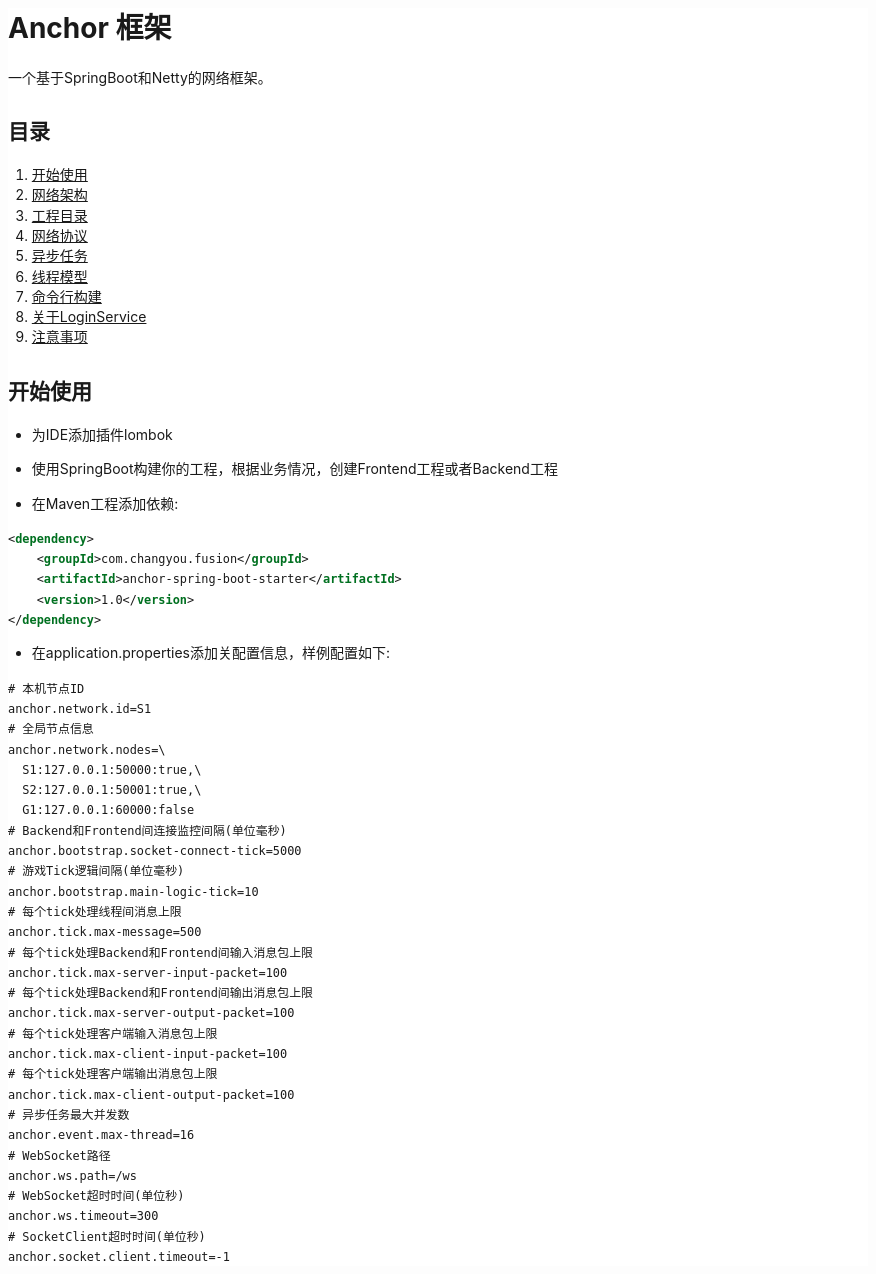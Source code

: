 Anchor 框架
======
一个基于SpringBoot和Netty的网络框架。

目录
--------
1. [开始使用]()
2. [网络架构]()
3. [工程目录]()
4. [网络协议]()
5. [异步任务]()
6. [线程模型]()
7. [命令行构建]()
8. [关于LoginService]()
9. [注意事项]()

开始使用
--------
* 为IDE添加插件lombok

* 使用SpringBoot构建你的工程，根据业务情况，创建Frontend工程或者Backend工程

* 在Maven工程添加依赖:
```xml
<dependency>
    <groupId>com.changyou.fusion</groupId>
    <artifactId>anchor-spring-boot-starter</artifactId>
    <version>1.0</version>
</dependency>
```

* 在application.properties添加关配置信息，样例配置如下:
```properties
# 本机节点ID
anchor.network.id=S1
# 全局节点信息
anchor.network.nodes=\
  S1:127.0.0.1:50000:true,\
  S2:127.0.0.1:50001:true,\
  G1:127.0.0.1:60000:false
# Backend和Frontend间连接监控间隔(单位毫秒)
anchor.bootstrap.socket-connect-tick=5000
# 游戏Tick逻辑间隔(单位毫秒)
anchor.bootstrap.main-logic-tick=10
# 每个tick处理线程间消息上限
anchor.tick.max-message=500
# 每个tick处理Backend和Frontend间输入消息包上限
anchor.tick.max-server-input-packet=100
# 每个tick处理Backend和Frontend间输出消息包上限
anchor.tick.max-server-output-packet=100
# 每个tick处理客户端输入消息包上限
anchor.tick.max-client-input-packet=100
# 每个tick处理客户端输出消息包上限
anchor.tick.max-client-output-packet=100
# 异步任务最大并发数
anchor.event.max-thread=16
# WebSocket路径
anchor.ws.path=/ws
# WebSocket超时时间(单位秒)
anchor.ws.timeout=300
# SocketClient超时时间(单位秒)
anchor.socket.client.timeout=-1
```
